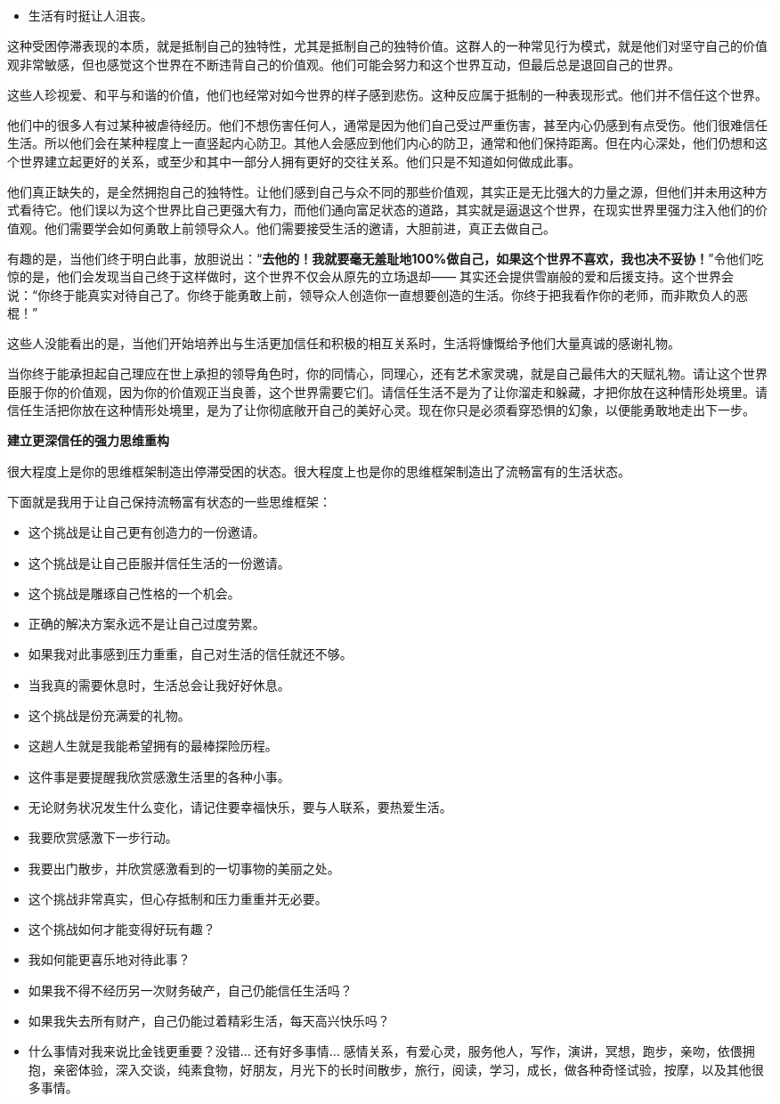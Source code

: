 - 生活有时挺让人沮丧。

这种受困停滞表现的本质，就是抵制自己的独特性，尤其是抵制自己的独特价值。这群人的一种常见行为模式，就是他们对坚守自己的价值观非常敏感，但也感觉这个世界在不断违背自己的价值观。他们可能会努力和这个世界互动，但最后总是退回自己的世界。

这些人珍视爱、和平与和谐的价值，他们也经常对如今世界的样子感到悲伤。这种反应属于抵制的一种表现形式。他们并不信任这个世界。

他们中的很多人有过某种被虐待经历。他们不想伤害任何人，通常是因为他们自己受过严重伤害，甚至内心仍感到有点受伤。他们很难信任生活。所以他们会在某种程度上一直竖起内心防卫。其他人会感应到他们内心的防卫，通常和他们保持距离。但在内心深处，他们仍想和这个世界建立起更好的关系，或至少和其中一部分人拥有更好的交往关系。他们只是不知道如何做成此事。

他们真正缺失的，是全然拥抱自己的独特性。让他们感到自己与众不同的那些价值观，其实正是无比强大的力量之源，但他们并未用这种方式看待它。他们误以为这个世界比自己更强大有力，而他们通向富足状态的道路，其实就是逼退这个世界，在现实世界里强力注入他们的价值观。他们需要学会如何勇敢上前领导众人。他们需要接受生活的邀请，大胆前进，真正去做自己。

有趣的是，当他们终于明白此事，放胆说出：“**去他的！我就要毫无羞耻地100%做自己，如果这个世界不喜欢，我也决不妥协！**”令他们吃惊的是，他们会发现当自己终于这样做时，这个世界不仅会从原先的立场退却—— 其实还会提供雪崩般的爱和后援支持。这个世界会说：“你终于能真实对待自己了。你终于能勇敢上前，领导众人创造你一直想要创造的生活。你终于把我看作你的老师，而非欺负人的恶棍！”

这些人没能看出的是，当他们开始培养出与生活更加信任和积极的相互关系时，生活将慷慨给予他们大量真诚的感谢礼物。

当你终于能承担起自己理应在世上承担的领导角色时，你的同情心，同理心，还有艺术家灵魂，就是自己最伟大的天赋礼物。请让这个世界臣服于你的价值观，因为你的价值观正当良善，这个世界需要它们。请信任生活不是为了让你溜走和躲藏，才把你放在这种情形处境里。请信任生活把你放在这种情形处境里，是为了让你彻底敞开自己的美好心灵。现在你只是必须看穿恐惧的幻象，以便能勇敢地走出下一步。

**建立更深信任的强力思维重构**

很大程度上是你的思维框架制造出停滞受困的状态。很大程度上也是你的思维框架制造出了流畅富有的生活状态。

下面就是我用于让自己保持流畅富有状态的一些思维框架：

- 这个挑战是让自己更有创造力的一份邀请。

- 这个挑战是让自己臣服并信任生活的一份邀请。

- 这个挑战是雕琢自己性格的一个机会。

- 正确的解决方案永远不是让自己过度劳累。

- 如果我对此事感到压力重重，自己对生活的信任就还不够。

- 当我真的需要休息时，生活总会让我好好休息。

- 这个挑战是份充满爱的礼物。

- 这趟人生就是我能希望拥有的最棒探险历程。

- 这件事是要提醒我欣赏感激生活里的各种小事。

- 无论财务状况发生什么变化，请记住要幸福快乐，要与人联系，要热爱生活。

- 我要欣赏感激下一步行动。

- 我要出门散步，并欣赏感激看到的一切事物的美丽之处。

- 这个挑战非常真实，但心存抵制和压力重重并无必要。

- 这个挑战如何才能变得好玩有趣？

- 我如何能更喜乐地对待此事？

- 如果我不得不经历另一次财务破产，自己仍能信任生活吗？

- 如果我失去所有财产，自己仍能过着精彩生活，每天高兴快乐吗？

- 什么事情对我来说比金钱更重要？没错… 还有好多事情… 感情关系，有爱心灵，服务他人，写作，演讲，冥想，跑步，亲吻，依偎拥抱，亲密体验，深入交谈，纯素食物，好朋友，月光下的长时间散步，旅行，阅读，学习，成长，做各种奇怪试验，按摩，以及其他很多事情。
